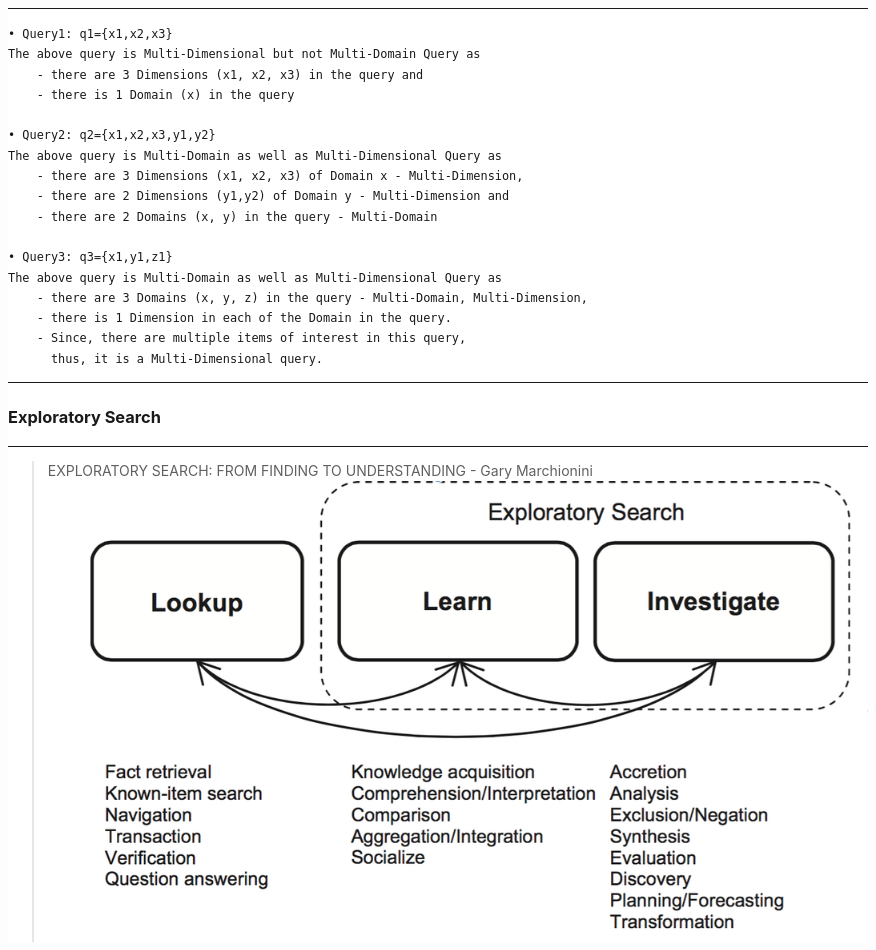 -----

```
• Query1: q1={x1,x2,x3}
The above query is Multi-Dimensional but not Multi-Domain Query as
    - there are 3 Dimensions (x1, x2, x3) in the query and
    - there is 1 Domain (x) in the query

• Query2: q2={x1,x2,x3,y1,y2}
The above query is Multi-Domain as well as Multi-Dimensional Query as
    - there are 3 Dimensions (x1, x2, x3) of Domain x - Multi-Dimension,
    - there are 2 Dimensions (y1,y2) of Domain y - Multi-Dimension and
    - there are 2 Domains (x, y) in the query - Multi-Domain

• Query3: q3={x1,y1,z1}
The above query is Multi-Domain as well as Multi-Dimensional Query as
    - there are 3 Domains (x, y, z) in the query - Multi-Domain, Multi-Dimension,
    - there is 1 Dimension in each of the Domain in the query.
    - Since, there are multiple items of interest in this query,
      thus, it is a Multi-Dimensional query.
```

---

### Exploratory Search
<hr/>

> EXPLORATORY SEARCH: FROM FINDING TO UNDERSTANDING - Gary Marchionini
![exploratory search](./images/exploratory_search.png)
